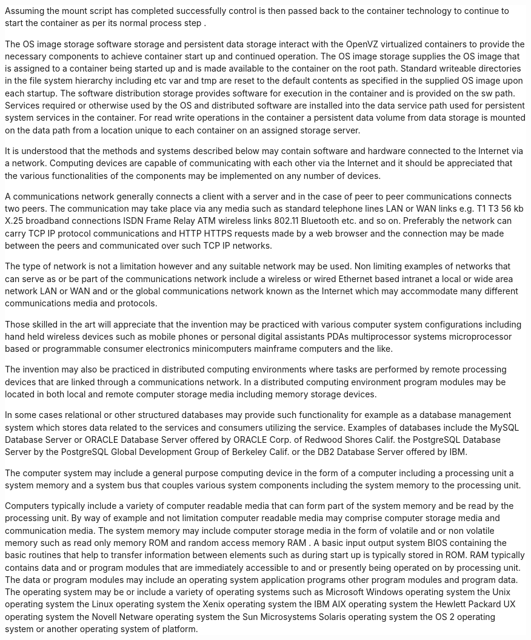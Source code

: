 Assuming the mount script has completed successfully control is then passed back to the container technology to continue to start the container as per its normal process step .

The OS image storage software storage and persistent data storage interact with the OpenVZ virtualized containers to provide the necessary components to achieve container start up and continued operation. The OS image storage supplies the OS image that is assigned to a container being started up and is made available to the container on the root path. Standard writeable directories in the file system hierarchy including etc var and tmp are reset to the default contents as specified in the supplied OS image upon each startup. The software distribution storage provides software for execution in the container and is provided on the sw path. Services required or otherwise used by the OS and distributed software are installed into the data service path used for persistent system services in the container. For read write operations in the container a persistent data volume from data storage is mounted on the data path from a location unique to each container on an assigned storage server.

It is understood that the methods and systems described below may contain software and hardware connected to the Internet via a network. Computing devices are capable of communicating with each other via the Internet and it should be appreciated that the various functionalities of the components may be implemented on any number of devices.

A communications network generally connects a client with a server and in the case of peer to peer communications connects two peers. The communication may take place via any media such as standard telephone lines LAN or WAN links e.g. T1 T3 56 kb X.25 broadband connections ISDN Frame Relay ATM wireless links 802.11 Bluetooth etc. and so on. Preferably the network can carry TCP IP protocol communications and HTTP HTTPS requests made by a web browser and the connection may be made between the peers and communicated over such TCP IP networks.

The type of network is not a limitation however and any suitable network may be used. Non limiting examples of networks that can serve as or be part of the communications network include a wireless or wired Ethernet based intranet a local or wide area network LAN or WAN and or the global communications network known as the Internet which may accommodate many different communications media and protocols.

Those skilled in the art will appreciate that the invention may be practiced with various computer system configurations including hand held wireless devices such as mobile phones or personal digital assistants PDAs multiprocessor systems microprocessor based or programmable consumer electronics minicomputers mainframe computers and the like.

The invention may also be practiced in distributed computing environments where tasks are performed by remote processing devices that are linked through a communications network. In a distributed computing environment program modules may be located in both local and remote computer storage media including memory storage devices.

In some cases relational or other structured databases may provide such functionality for example as a database management system which stores data related to the services and consumers utilizing the service. Examples of databases include the MySQL Database Server or ORACLE Database Server offered by ORACLE Corp. of Redwood Shores Calif. the PostgreSQL Database Server by the PostgreSQL Global Development Group of Berkeley Calif. or the DB2 Database Server offered by IBM.

The computer system may include a general purpose computing device in the form of a computer including a processing unit a system memory and a system bus that couples various system components including the system memory to the processing unit.

Computers typically include a variety of computer readable media that can form part of the system memory and be read by the processing unit. By way of example and not limitation computer readable media may comprise computer storage media and communication media. The system memory may include computer storage media in the form of volatile and or non volatile memory such as read only memory ROM and random access memory RAM . A basic input output system BIOS containing the basic routines that help to transfer information between elements such as during start up is typically stored in ROM. RAM typically contains data and or program modules that are immediately accessible to and or presently being operated on by processing unit. The data or program modules may include an operating system application programs other program modules and program data. The operating system may be or include a variety of operating systems such as Microsoft Windows operating system the Unix operating system the Linux operating system the Xenix operating system the IBM AIX operating system the Hewlett Packard UX operating system the Novell Netware operating system the Sun Microsystems Solaris operating system the OS 2 operating system or another operating system of platform.
